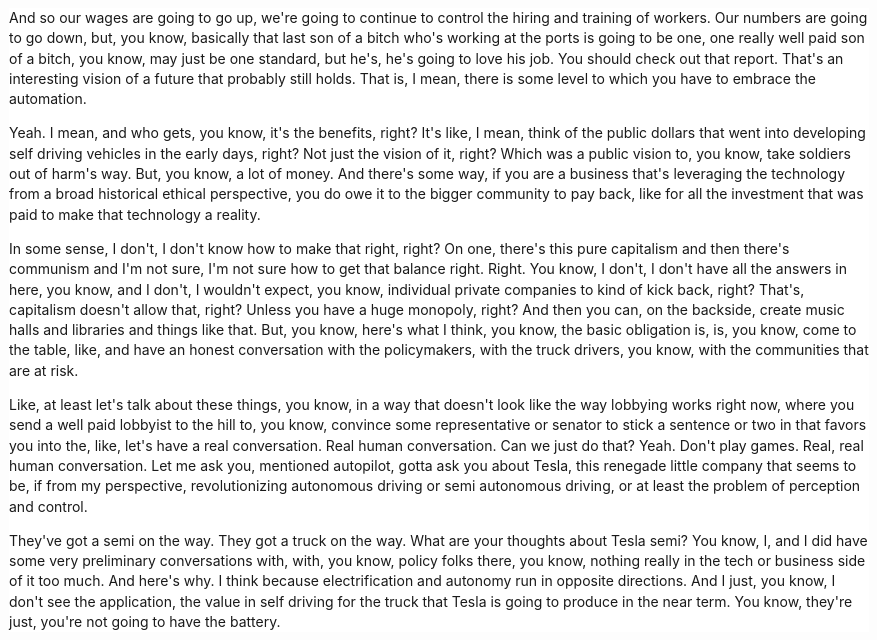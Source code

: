 And so our wages are going to go up, we're going to continue to control the hiring and training of workers. Our numbers are going to go down, but, you know, basically that last son of a bitch who's working at the ports is going to be one, one really well paid son of a bitch, you know, may just be one standard, but he's, he's going to love his job. You should check out that report. That's an interesting vision of a future that probably still holds. That is, I mean, there is some level to which you have to embrace the automation.

Yeah. I mean, and who gets, you know, it's the benefits, right? It's like, I mean, think of the public dollars that went into developing self driving vehicles in the early days, right? Not just the vision of it, right? Which was a public vision to, you know, take soldiers out of harm's way. But, you know, a lot of money. And there's some way, if you are a business that's leveraging the technology from a broad historical ethical perspective, you do owe it to the bigger community to pay back, like for all the investment that was paid to make that technology a reality.

In some sense, I don't, I don't know how to make that right, right? On one, there's this pure capitalism and then there's communism and I'm not sure, I'm not sure how to get that balance right. Right. You know, I don't, I don't have all the answers in here, you know, and I don't, I wouldn't expect, you know, individual private companies to kind of kick back, right? That's, capitalism doesn't allow that, right? Unless you have a huge monopoly, right? And then you can, on the backside, create music halls and libraries and things like that. But, you know, here's what I think, you know, the basic obligation is, is, you know, come to the table, like, and have an honest conversation with the policymakers, with the truck drivers, you know, with the communities that are at risk.

Like, at least let's talk about these things, you know, in a way that doesn't look like the way lobbying works right now, where you send a well paid lobbyist to the hill to, you know, convince some representative or senator to stick a sentence or two in that favors you into the, like, let's have a real conversation. Real human conversation. Can we just do that? Yeah. Don't play games. Real, real human conversation. Let me ask you, mentioned autopilot, gotta ask you about Tesla, this renegade little company that seems to be, if from my perspective, revolutionizing autonomous driving or semi autonomous driving, or at least the problem of perception and control.

They've got a semi on the way. They got a truck on the way. What are your thoughts about Tesla semi? You know, I, and I did have some very preliminary conversations with, with, you know, policy folks there, you know, nothing really in the tech or business side of it too much. And here's why. I think because electrification and autonomy run in opposite directions. And I just, you know, I don't see the application, the value in self driving for the truck that Tesla is going to produce in the near term. You know, they're just, you're not going to have the battery.

